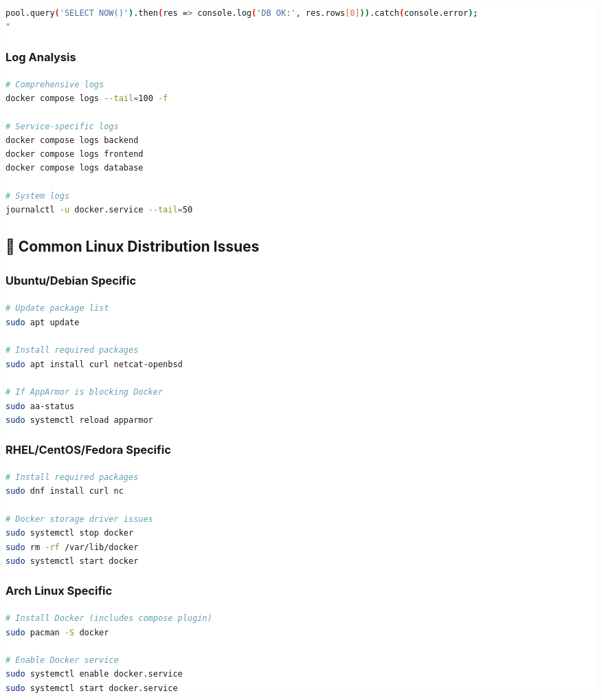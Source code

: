 ```bash
pool.query('SELECT NOW()').then(res => console.log('DB OK:', res.rows[0])).catch(console.error);
"
```

### Log Analysis
```bash
# Comprehensive logs
docker compose logs --tail=100 -f

# Service-specific logs
docker compose logs backend
docker compose logs frontend
docker compose logs database

# System logs
journalctl -u docker.service --tail=50
```

## 🐛 Common Linux Distribution Issues

### Ubuntu/Debian Specific
```bash
# Update package list
sudo apt update

# Install required packages
sudo apt install curl netcat-openbsd

# If AppArmor is blocking Docker
sudo aa-status
sudo systemctl reload apparmor
```

### RHEL/CentOS/Fedora Specific
```bash
# Install required packages
sudo dnf install curl nc

# Docker storage driver issues
sudo systemctl stop docker
sudo rm -rf /var/lib/docker
sudo systemctl start docker
```

### Arch Linux Specific
```bash
# Install Docker (includes compose plugin)
sudo pacman -S docker

# Enable Docker service
sudo systemctl enable docker.service
sudo systemctl start docker.service
```
